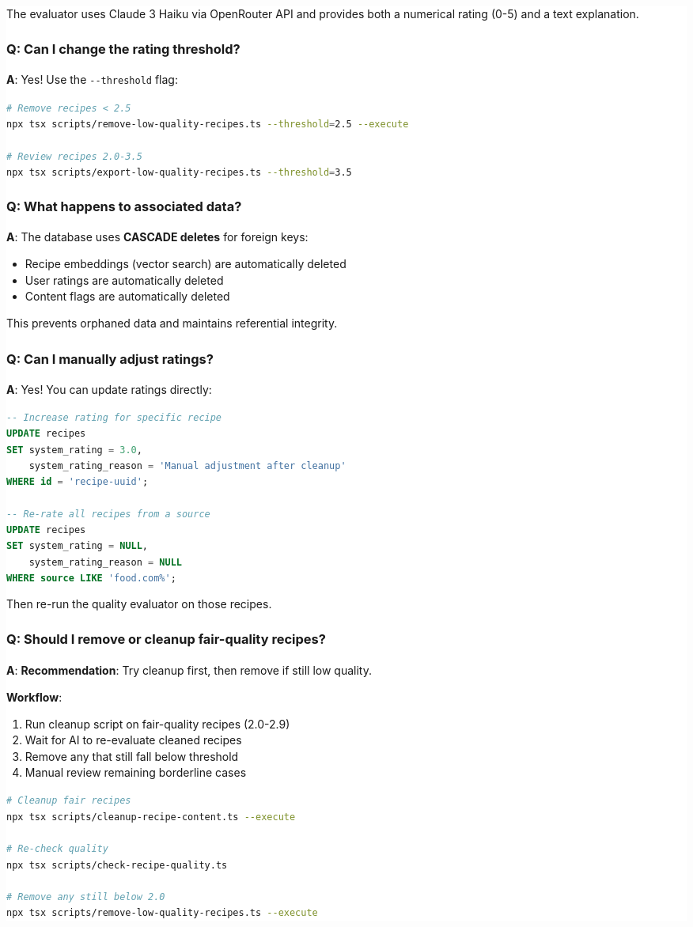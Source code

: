 The evaluator uses Claude 3 Haiku via OpenRouter API and provides both a numerical rating (0-5) and a text explanation.

### Q: Can I change the rating threshold?

**A**: Yes! Use the `--threshold` flag:

```bash
# Remove recipes < 2.5
npx tsx scripts/remove-low-quality-recipes.ts --threshold=2.5 --execute

# Review recipes 2.0-3.5
npx tsx scripts/export-low-quality-recipes.ts --threshold=3.5
```

### Q: What happens to associated data?

**A**: The database uses **CASCADE deletes** for foreign keys:
- Recipe embeddings (vector search) are automatically deleted
- User ratings are automatically deleted
- Content flags are automatically deleted

This prevents orphaned data and maintains referential integrity.

### Q: Can I manually adjust ratings?

**A**: Yes! You can update ratings directly:

```sql
-- Increase rating for specific recipe
UPDATE recipes
SET system_rating = 3.0,
    system_rating_reason = 'Manual adjustment after cleanup'
WHERE id = 'recipe-uuid';

-- Re-rate all recipes from a source
UPDATE recipes
SET system_rating = NULL,
    system_rating_reason = NULL
WHERE source LIKE 'food.com%';
```

Then re-run the quality evaluator on those recipes.

### Q: Should I remove or cleanup fair-quality recipes?

**A**: **Recommendation**: Try cleanup first, then remove if still low quality.

**Workflow**:
1. Run cleanup script on fair-quality recipes (2.0-2.9)
2. Wait for AI to re-evaluate cleaned recipes
3. Remove any that still fall below threshold
4. Manual review remaining borderline cases

```bash
# Cleanup fair recipes
npx tsx scripts/cleanup-recipe-content.ts --execute

# Re-check quality
npx tsx scripts/check-recipe-quality.ts

# Remove any still below 2.0
npx tsx scripts/remove-low-quality-recipes.ts --execute
```
